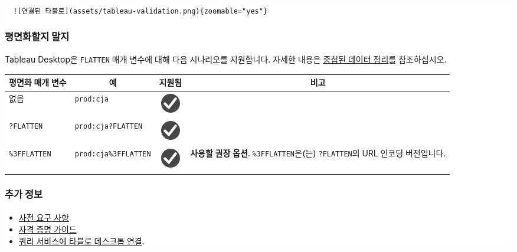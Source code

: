       ![연결된 타블로](assets/tableau-validation.png){zoomable="yes"}

### 평면화할지 말지

Tableau Desktop은 `FLATTEN` 매개 변수에 대해 다음 시나리오를 지원합니다. 자세한 내용은 [중첩된 데이터 정리](https://experienceleague.adobe.com/en/docs/experience-platform/query/key-concepts/flatten-nested-data)를 참조하십시오.

| 평면화 매개 변수 | 예 | 지원됨 | 비고 |
|---|---|:---:|---|
| 없음 | `prod:cja` | ![CheckmarkCircle](/help/assets/icons/CheckmarkCircle.svg) | |
| `?FLATTEN` | `prod:cja?FLATTEN` | ![CheckmarkCircle](/help/assets/icons/CheckmarkCircle.svg) | |
| `%3FFLATTEN` | `prod:cja%3FFLATTEN` | ![CheckmarkCircle](/help/assets/icons/CheckmarkCircle.svg) | **사용할 권장 옵션**. `%3FFLATTEN`은(는) `?FLATTEN`의 URL 인코딩 버전입니다. |

### 추가 정보

* [사전 요구 사항](/help/data-views/bi-extension.md#prerequisites)
* [자격 증명 가이드](https://experienceleague.adobe.com/en/docs/experience-platform/query/ui/credentials)
* [쿼리 서비스에 타블로 데스크톱 연결](https://experienceleague.adobe.com/en/docs/experience-platform/query/clients/tableau).
